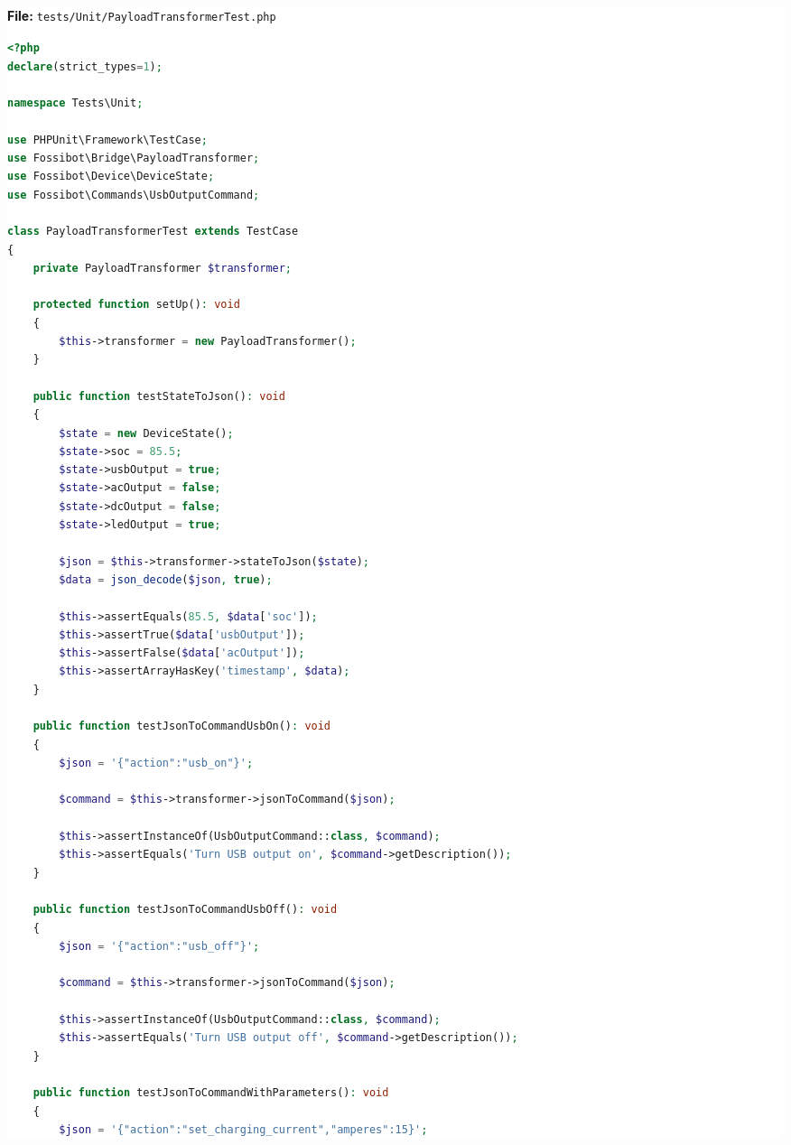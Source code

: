 **File:** `tests/Unit/PayloadTransformerTest.php`

```php
<?php
declare(strict_types=1);

namespace Tests\Unit;

use PHPUnit\Framework\TestCase;
use Fossibot\Bridge\PayloadTransformer;
use Fossibot\Device\DeviceState;
use Fossibot\Commands\UsbOutputCommand;

class PayloadTransformerTest extends TestCase
{
    private PayloadTransformer $transformer;

    protected function setUp(): void
    {
        $this->transformer = new PayloadTransformer();
    }

    public function testStateToJson(): void
    {
        $state = new DeviceState();
        $state->soc = 85.5;
        $state->usbOutput = true;
        $state->acOutput = false;
        $state->dcOutput = false;
        $state->ledOutput = true;

        $json = $this->transformer->stateToJson($state);
        $data = json_decode($json, true);

        $this->assertEquals(85.5, $data['soc']);
        $this->assertTrue($data['usbOutput']);
        $this->assertFalse($data['acOutput']);
        $this->assertArrayHasKey('timestamp', $data);
    }

    public function testJsonToCommandUsbOn(): void
    {
        $json = '{"action":"usb_on"}';

        $command = $this->transformer->jsonToCommand($json);

        $this->assertInstanceOf(UsbOutputCommand::class, $command);
        $this->assertEquals('Turn USB output on', $command->getDescription());
    }

    public function testJsonToCommandUsbOff(): void
    {
        $json = '{"action":"usb_off"}';

        $command = $this->transformer->jsonToCommand($json);

        $this->assertInstanceOf(UsbOutputCommand::class, $command);
        $this->assertEquals('Turn USB output off', $command->getDescription());
    }

    public function testJsonToCommandWithParameters(): void
    {
        $json = '{"action":"set_charging_current","amperes":15}';

```